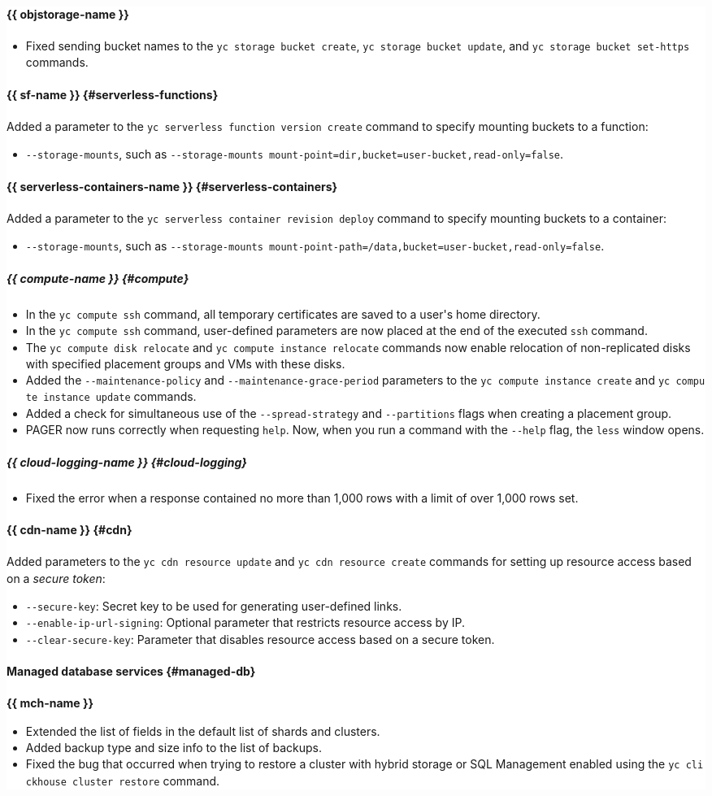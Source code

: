 #### {{ objstorage-name }}

* Fixed sending bucket names to the `yc storage bucket create`, `yc storage bucket update`, and `yc storage bucket set-https` commands.

#### {{ sf-name }} {#serverless-functions}

Added a parameter to the `yc serverless function version create` command to specify mounting buckets to a function:

* `--storage-mounts`, such as `--storage-mounts mount-point=dir,bucket=user-bucket,read-only=false`.

#### {{ serverless-containers-name }} {#serverless-containers}

Added a parameter to the `yc serverless container revision deploy` command to specify mounting buckets to a container:

* `--storage-mounts`, such as `--storage-mounts mount-point-path=/data,bucket=user-bucket,read-only=false`.

##### {{ compute-name }} {#compute}

* In the `yc compute ssh` command, all temporary certificates are saved to a user's home directory.
* In the `yc compute ssh` command, user-defined parameters are now placed at the end of the executed `ssh` command.
* The `yc compute disk relocate` and `yc compute instance relocate` commands now enable relocation of non-replicated disks with specified placement groups and VMs with these disks.
* Added the `--maintenance-policy` and `--maintenance-grace-period` parameters to the `yc compute instance create` and `yc compute instance update` commands.
* Added a check for simultaneous use of the `--spread-strategy` and `--partitions` flags when creating a placement group.
* PAGER now runs correctly when requesting `help`. Now, when you run a command with the `--help` flag, the `less` window opens.

##### {{ cloud-logging-name }} {#cloud-logging}

* Fixed the error when a response contained no more than 1,000 rows with a limit of over 1,000 rows set.

#### {{ cdn-name }} {#cdn}

Added parameters to the `yc cdn resource update` and `yc cdn resource create` commands for setting up resource access based on a _secure token_:

* `--secure-key`: Secret key to be used for generating user-defined links.
* `--enable-ip-url-signing`: Optional parameter that restricts resource access by IP.
* `--clear-secure-key`: Parameter that disables resource access based on a secure token.

#### Managed database services {#managed-db}

**{{ mch-name }}**

* Extended the list of fields in the default list of shards and clusters.
* Added backup type and size info to the list of backups.
* Fixed the bug that occurred when trying to restore a cluster with hybrid storage or SQL Management enabled using the `yc clickhouse cluster restore` command.
